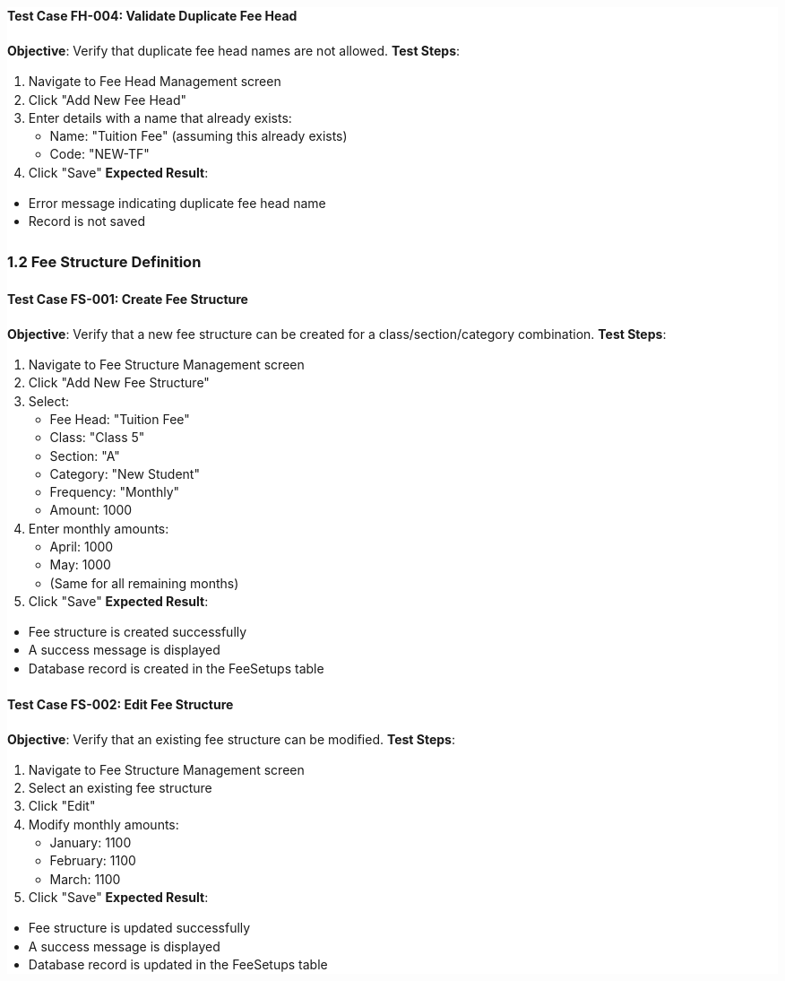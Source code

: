 #### Test Case FH-004: Validate Duplicate Fee Head
**Objective**: Verify that duplicate fee head names are not allowed.
**Test Steps**:
1. Navigate to Fee Head Management screen
2. Click "Add New Fee Head"
3. Enter details with a name that already exists:
   - Name: "Tuition Fee" (assuming this already exists)
   - Code: "NEW-TF"
4. Click "Save"
**Expected Result**: 
- Error message indicating duplicate fee head name
- Record is not saved

### 1.2 Fee Structure Definition

#### Test Case FS-001: Create Fee Structure
**Objective**: Verify that a new fee structure can be created for a class/section/category combination.
**Test Steps**:
1. Navigate to Fee Structure Management screen
2. Click "Add New Fee Structure"
3. Select:
   - Fee Head: "Tuition Fee"
   - Class: "Class 5"
   - Section: "A"
   - Category: "New Student"
   - Frequency: "Monthly"
   - Amount: 1000
4. Enter monthly amounts:
   - April: 1000
   - May: 1000
   - (Same for all remaining months)
5. Click "Save"
**Expected Result**: 
- Fee structure is created successfully
- A success message is displayed
- Database record is created in the FeeSetups table

#### Test Case FS-002: Edit Fee Structure
**Objective**: Verify that an existing fee structure can be modified.
**Test Steps**:
1. Navigate to Fee Structure Management screen
2. Select an existing fee structure
3. Click "Edit"
4. Modify monthly amounts:
   - January: 1100
   - February: 1100
   - March: 1100
5. Click "Save"
**Expected Result**: 
- Fee structure is updated successfully
- A success message is displayed
- Database record is updated in the FeeSetups table

